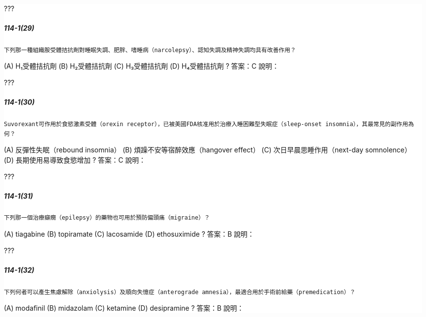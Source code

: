 ???

##### 114-1(29)
```Question
下列那一種組織胺受體拮抗劑對睡眠失調、肥胖、嗜睡病（narcolepsy）、認知失調及精神失調均具有改善作用？
```
(A) H₁受體拮抗劑
(B) H₂受體拮抗劑
(C) H₃受體拮抗劑
(D) H₄受體拮抗劑
?
答案：C
說明：

???

##### 114-1(30)
```Question
Suvorexant可作用於食慾激素受體（orexin receptor），已被美國FDA核准用於治療入睡困難型失眠症（sleep-onset insomnia），其最常見的副作用為何？
```
(A) 反彈性失眠（rebound insomnia）
(B) 煩躁不安等宿醉效應（hangover effect）
(C) 次日早晨思睡作用（next-day somnolence）
(D) 長期使用易導致食慾增加
?
答案：C
說明：

???
##### 114-1(31)
```Question
下列那一個治療癲癇（epilepsy）的藥物也可用於預防偏頭痛（migraine）？
```
(A) tiagabine
(B) topiramate
(C) lacosamide
(D) ethosuximide
?
答案：B
說明：

???

##### 114-1(32)
```Question
下列何者可以產生焦慮解除（anxiolysis）及順向失憶症（anterograde amnesia），最適合用於手術前給藥（premedication）？
```
(A) modafinil
(B) midazolam
(C) ketamine
(D) desipramine
?
答案：B
說明：
